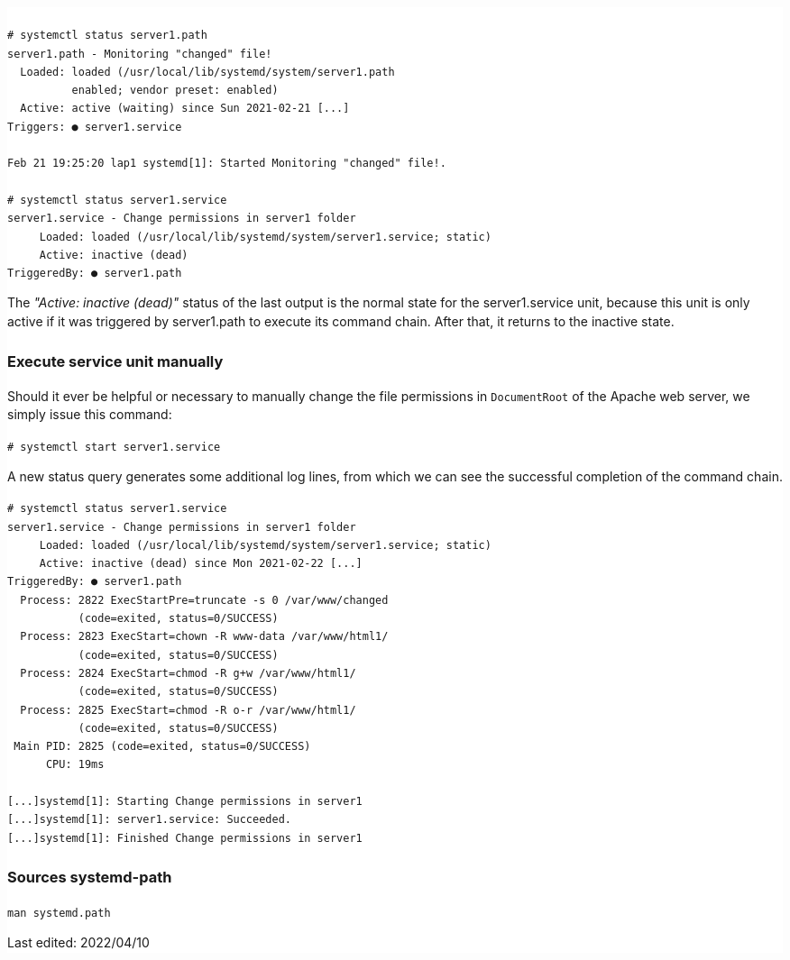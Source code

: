 ~~~

# systemctl status server1.path
server1.path - Monitoring "changed" file!
  Loaded: loaded (/usr/local/lib/systemd/system/server1.path
          enabled; vendor preset: enabled)
  Active: active (waiting) since Sun 2021-02-21 [...]
Triggers: ● server1.service

Feb 21 19:25:20 lap1 systemd[1]: Started Monitoring "changed" file!.

# systemctl status server1.service
server1.service - Change permissions in server1 folder
     Loaded: loaded (/usr/local/lib/systemd/system/server1.service; static)
     Active: inactive (dead)
TriggeredBy: ● server1.path
~~~

The *"Active: inactive (dead)"* status of the last output is the normal state for the server1.service unit, because this unit is only active if it was triggered by server1.path to execute its command chain. After that, it returns to the inactive state.

### Execute service unit manually

Should it ever be helpful or necessary to manually change the file permissions in `DocumentRoot` of the Apache web server, we simply issue this command:

~~~
# systemctl start server1.service
~~~

A new status query generates some additional log lines, from which we can see the successful completion of the command chain.

~~~
# systemctl status server1.service
server1.service - Change permissions in server1 folder
     Loaded: loaded (/usr/local/lib/systemd/system/server1.service; static)
     Active: inactive (dead) since Mon 2021-02-22 [...]
TriggeredBy: ● server1.path
  Process: 2822 ExecStartPre=truncate -s 0 /var/www/changed
           (code=exited, status=0/SUCCESS)
  Process: 2823 ExecStart=chown -R www-data /var/www/html1/
           (code=exited, status=0/SUCCESS)
  Process: 2824 ExecStart=chmod -R g+w /var/www/html1/
           (code=exited, status=0/SUCCESS)
  Process: 2825 ExecStart=chmod -R o-r /var/www/html1/
           (code=exited, status=0/SUCCESS)
 Main PID: 2825 (code=exited, status=0/SUCCESS)
      CPU: 19ms

[...]systemd[1]: Starting Change permissions in server1
[...]systemd[1]: server1.service: Succeeded.
[...]systemd[1]: Finished Change permissions in server1
~~~

### Sources systemd-path

~~~
man systemd.path
~~~

<div id="rev">Last edited: 2022/04/10</div>
